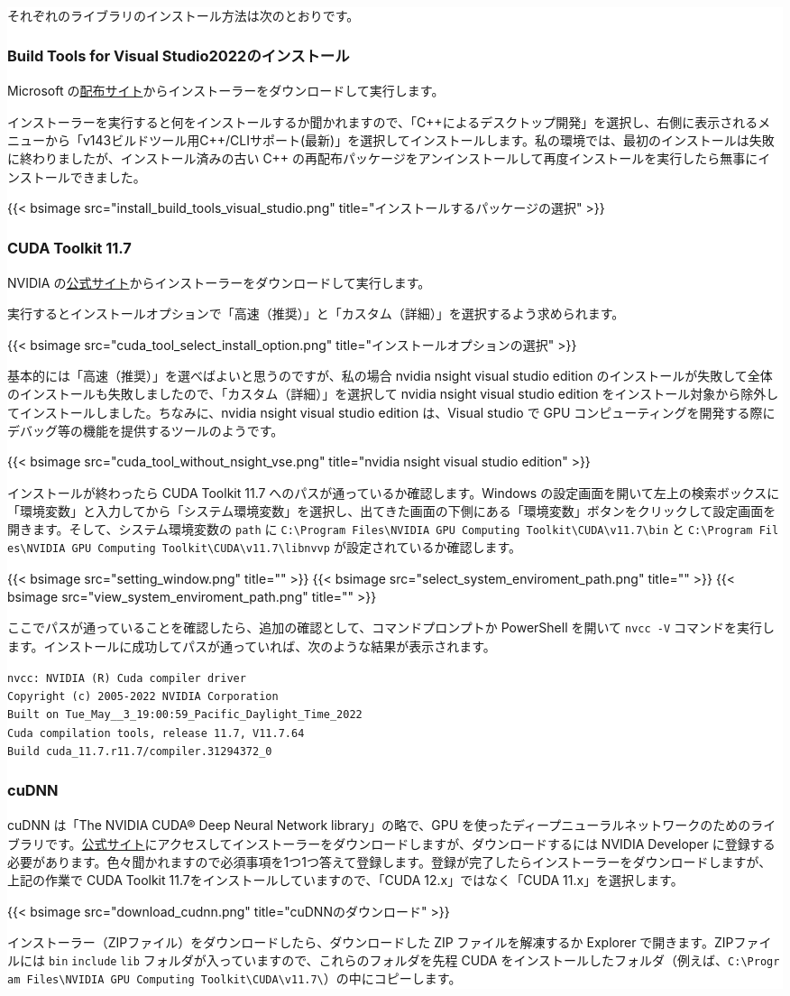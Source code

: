 それぞれのライブラリのインストール方法は次のとおりです。

### Build Tools for Visual Studio2022のインストール

Microsoft の[配布サイト](https://visualstudio.microsoft.com/ja/downloads/)からインストーラーをダウンロードして実行します。

インストーラーを実行すると何をインストールするか聞かれますので、「C++によるデスクトップ開発」を選択し、右側に表示されるメニューから「v143ビルドツール用C++/CLIサポート(最新)」を選択してインストールします。私の環境では、最初のインストールは失敗に終わりましたが、インストール済みの古い C++ の再配布パッケージをアンインストールして再度インストールを実行したら無事にインストールできました。

{{< bsimage src="install_build_tools_visual_studio.png" title="インストールするパッケージの選択" >}}

### CUDA Toolkit 11.7

NVIDIA の[公式サイト](https://developer.nvidia.com/cuda-11-7-0-download-archive)からインストーラーをダウンロードして実行します。

実行するとインストールオプションで「高速（推奨）」と「カスタム（詳細）」を選択するよう求められます。

{{< bsimage src="cuda_tool_select_install_option.png" title="インストールオプションの選択" >}}

基本的には「高速（推奨）」を選べばよいと思うのですが、私の場合 nvidia nsight visual studio edition のインストールが失敗して全体のインストールも失敗しましたので、「カスタム（詳細）」を選択して nvidia nsight visual studio edition をインストール対象から除外してインストールしました。ちなみに、nvidia nsight visual studio edition は、Visual studio で GPU コンピューティングを開発する際にデバッグ等の機能を提供するツールのようです。

{{< bsimage src="cuda_tool_without_nsight_vse.png" title="nvidia nsight visual studio edition" >}}

インストールが終わったら CUDA Toolkit 11.7 へのパスが通っているか確認します。Windows の設定画面を開いて左上の検索ボックスに「環境変数」と入力してから「システム環境変数」を選択し、出てきた画面の下側にある「環境変数」ボタンをクリックして設定画面を開きます。そして、システム環境変数の `path` に `C:\Program Files\NVIDIA GPU Computing Toolkit\CUDA\v11.7\bin` と `C:\Program Files\NVIDIA GPU Computing Toolkit\CUDA\v11.7\libnvvp` が設定されているか確認します。

{{< bsimage src="setting_window.png" title="" >}}
{{< bsimage src="select_system_enviroment_path.png" title="" >}}
{{< bsimage src="view_system_enviroment_path.png" title="" >}}

ここでパスが通っていることを確認したら、追加の確認として、コマンドプロンプトか PowerShell を開いて `nvcc -V` コマンドを実行します。インストールに成功してパスが通っていれば、次のような結果が表示されます。

```
nvcc: NVIDIA (R) Cuda compiler driver
Copyright (c) 2005-2022 NVIDIA Corporation
Built on Tue_May__3_19:00:59_Pacific_Daylight_Time_2022
Cuda compilation tools, release 11.7, V11.7.64
Build cuda_11.7.r11.7/compiler.31294372_0
```

### cuDNN

cuDNN は「The NVIDIA CUDA® Deep Neural Network library」の略で、GPU を使ったディープニューラルネットワークのためのライブラリです。[公式サイト](https://developer.nvidia.com/rdp/cudnn-download)にアクセスしてインストーラーをダウンロードしますが、ダウンロードするには NVIDIA Developer に登録する必要があります。色々聞かれますので必須事項を1つ1つ答えて登録します。登録が完了したらインストーラーをダウンロードしますが、上記の作業で CUDA Toolkit 11.7をインストールしていますので、「CUDA 12.x」ではなく「CUDA 11.x」を選択します。

{{< bsimage src="download_cudnn.png" title="cuDNNのダウンロード" >}}

インストーラー（ZIPファイル）をダウンロードしたら、ダウンロードした ZIP ファイルを解凍するか Explorer で開きます。ZIPファイルには `bin` `include` `lib` フォルダが入っていますので、これらのフォルダを先程 CUDA をインストールしたフォルダ（例えば、`C:\Program Files\NVIDIA GPU Computing Toolkit\CUDA\v11.7\`）の中にコピーします。
